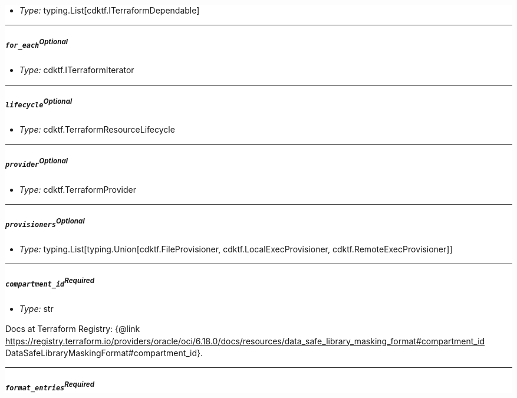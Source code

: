 - *Type:* typing.List[cdktf.ITerraformDependable]

---

##### `for_each`<sup>Optional</sup> <a name="for_each" id="rhizo-co-terraform-provider-oci.dataSafeLibraryMaskingFormat.DataSafeLibraryMaskingFormat.Initializer.parameter.forEach"></a>

- *Type:* cdktf.ITerraformIterator

---

##### `lifecycle`<sup>Optional</sup> <a name="lifecycle" id="rhizo-co-terraform-provider-oci.dataSafeLibraryMaskingFormat.DataSafeLibraryMaskingFormat.Initializer.parameter.lifecycle"></a>

- *Type:* cdktf.TerraformResourceLifecycle

---

##### `provider`<sup>Optional</sup> <a name="provider" id="rhizo-co-terraform-provider-oci.dataSafeLibraryMaskingFormat.DataSafeLibraryMaskingFormat.Initializer.parameter.provider"></a>

- *Type:* cdktf.TerraformProvider

---

##### `provisioners`<sup>Optional</sup> <a name="provisioners" id="rhizo-co-terraform-provider-oci.dataSafeLibraryMaskingFormat.DataSafeLibraryMaskingFormat.Initializer.parameter.provisioners"></a>

- *Type:* typing.List[typing.Union[cdktf.FileProvisioner, cdktf.LocalExecProvisioner, cdktf.RemoteExecProvisioner]]

---

##### `compartment_id`<sup>Required</sup> <a name="compartment_id" id="rhizo-co-terraform-provider-oci.dataSafeLibraryMaskingFormat.DataSafeLibraryMaskingFormat.Initializer.parameter.compartmentId"></a>

- *Type:* str

Docs at Terraform Registry: {@link https://registry.terraform.io/providers/oracle/oci/6.18.0/docs/resources/data_safe_library_masking_format#compartment_id DataSafeLibraryMaskingFormat#compartment_id}.

---

##### `format_entries`<sup>Required</sup> <a name="format_entries" id="rhizo-co-terraform-provider-oci.dataSafeLibraryMaskingFormat.DataSafeLibraryMaskingFormat.Initializer.parameter.formatEntries"></a>
